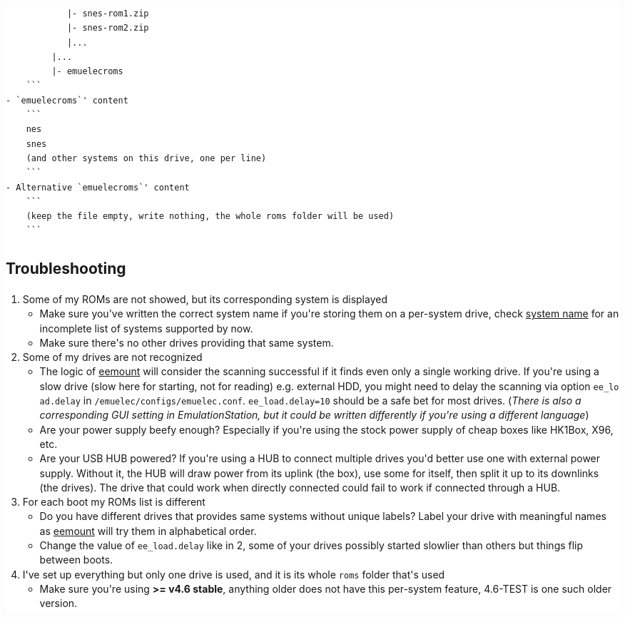                 |- snes-rom1.zip
                |- snes-rom2.zip
                |...
             |...
             |- emuelecroms
        ```
    - `emuelecroms`' content
        ```
        nes
        snes
        (and other systems on this drive, one per line)
        ``` 
    - Alternative `emuelecroms`' content
        ```
        (keep the file empty, write nothing, the whole roms folder will be used)
        ```
## Troubleshooting
1. Some of my ROMs are not showed, but its corresponding system is displayed
    - Make sure you've written the correct system name if you're storing them on a per-system drive, check [system name] for an incomplete list of systems supported by now. 
    - Make sure there's no other drives providing that same system.
2. Some of my drives are not recognized
    - The logic of [eemount] will consider the scanning successful if it finds even only a single working drive. If you're using a slow drive (slow here for starting, not for reading) e.g. external HDD, you might need to delay the scanning via option `ee_load.delay` in `/emuelec/configs/emuelec.conf`. `ee_load.delay=10` should be a safe bet for most drives. (*There is also a corresponding GUI setting in EmulationStation, but it could be written differently if you're using a different language*)
    - Are your power supply beefy enough? Especially if you're using the stock power supply of cheap boxes like HK1Box, X96, etc.
    - Are your USB HUB powered? If you're using a HUB to connect multiple drives you'd better use one with external power supply. Without it, the HUB will draw power from its uplink (the box), use some for itself, then split it up to its downlinks (the drives). The drive that could work when directly connected could fail to work if connected through a HUB.
3. For each boot my ROMs list is different
    - Do you have different drives that provides same systems without unique labels? Label your drive with meaningful names as [eemount] will try them in alphabetical order.
    - Change the value of `ee_load.delay` like in 2, some of your drives possibly started slowlier than others but things flip between boots.
4. I've set up everything but only one drive is used, and it is its whole `roms` folder that's used
    - Make sure you're using **>= v4.6 stable**, anything older does not have this per-system feature, 4.6-TEST is one such older version.

[wiki ext]: https://github.com/EmuELEC/EmuELEC/wiki/ROMS-on-external-USB-media
[system name]: https://github.com/EmuELEC/EmuELEC/wiki/Supported-Platforms-And--Correct-Rom-Path
[eemount]: https://github.com/7Ji/eemount
